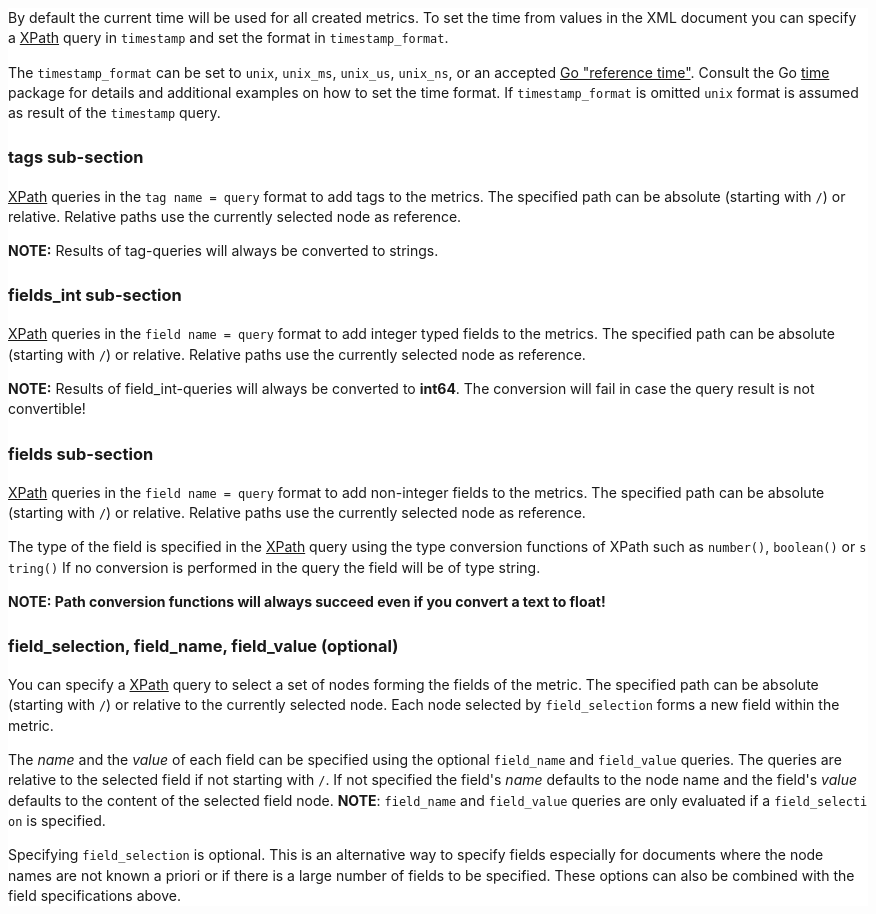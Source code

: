 By default the current time will be used for all created metrics. To set the time from values in the XML document you can specify a [XPath][xpath] query in `timestamp` and set the format in `timestamp_format`.

The `timestamp_format` can be set to `unix`, `unix_ms`, `unix_us`, `unix_ns`, or
an accepted [Go "reference time"][time const]. Consult the Go [time][time parse] package for details and additional examples on how to set the time format.
If `timestamp_format` is omitted `unix` format is assumed as result of the `timestamp` query.

### tags sub-section

[XPath][xpath] queries in the `tag name = query` format to add tags to the metrics. The specified path can be absolute (starting with `/`) or relative. Relative paths use the currently selected node as reference.

**NOTE:** Results of tag-queries will always be converted to strings.

### fields_int sub-section

[XPath][xpath] queries in the `field name = query` format to add integer typed fields to the metrics. The specified path can be absolute (starting with `/`) or relative. Relative paths use the currently selected node as reference.

**NOTE:** Results of field_int-queries will always be converted to **int64**. The conversion will fail in case the query result is not convertible!

### fields sub-section

[XPath][xpath] queries in the `field name = query` format to add non-integer fields to the metrics. The specified path can be absolute (starting with `/`) or relative. Relative paths use the currently selected node as reference.

The type of the field is specified in the [XPath][xpath] query using the type conversion functions of XPath such as `number()`, `boolean()` or `string()`
If no conversion is performed in the query the field will be of type string.

**NOTE: Path conversion functions will always succeed even if you convert a text to float!**

### field_selection, field_name, field_value (optional)

You can specify a [XPath][xpath] query to select a set of nodes forming the fields of the metric. The specified path can be absolute (starting with `/`) or relative to the currently selected node. Each node selected by `field_selection` forms a new field within the metric.

The *name* and the *value* of each field can be specified using the optional `field_name` and `field_value` queries. The queries are relative to the selected field if not starting with `/`. If not specified the field's *name* defaults to the node name and the field's *value* defaults to the content of the selected field node.
**NOTE**: `field_name` and `field_value` queries are only evaluated if a `field_selection` is specified.

Specifying `field_selection` is optional. This is an alternative way to specify fields especially for documents where the node names are not known a priori or if there is a large number of fields to be specified. These options can also be combined with the field specifications above.


[xpath lib]:    https://github.com/antchfx/xpath
[json]:         https://www.json.org/
[msgpack]:      https://msgpack.org/
[protobuf]:     https://developers.google.com/protocol-buffers
[xml]:          https://www.w3.org/XML/
[xpath]:        https://www.w3.org/TR/xpath/
[xpather]:      http://xpather.com/
[xpath tester]: https://codebeautify.org/Xpath-Tester
[time const]:   https://golang.org/pkg/time/#pkg-constants
[time parse]:   https://golang.org/pkg/time/#Parse